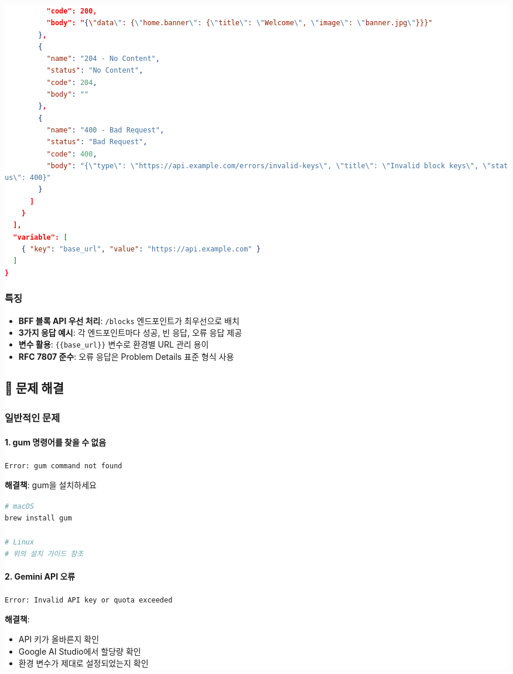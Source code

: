 ```json
          "code": 200,
          "body": "{\"data\": {\"home.banner\": {\"title\": \"Welcome\", \"image\": \"banner.jpg\"}}}"
        },
        {
          "name": "204 - No Content",
          "status": "No Content", 
          "code": 204,
          "body": ""
        },
        {
          "name": "400 - Bad Request",
          "status": "Bad Request",
          "code": 400,
          "body": "{\"type\": \"https://api.example.com/errors/invalid-keys\", \"title\": \"Invalid block keys\", \"status\": 400}"
        }
      ]
    }
  ],
  "variable": [
    { "key": "base_url", "value": "https://api.example.com" }
  ]
}
```

### 특징
- **BFF 블록 API 우선 처리**: `/blocks` 엔드포인트가 최우선으로 배치
- **3가지 응답 예시**: 각 엔드포인트마다 성공, 빈 응답, 오류 응답 제공
- **변수 활용**: `{{base_url}}` 변수로 환경별 URL 관리 용이
- **RFC 7807 준수**: 오류 응답은 Problem Details 표준 형식 사용

## 🔧 문제 해결

### 일반적인 문제

#### 1. gum 명령어를 찾을 수 없음
```bash
Error: gum command not found
```
**해결책**: gum을 설치하세요
```bash
# macOS
brew install gum

# Linux
# 위의 설치 가이드 참조
```

#### 2. Gemini API 오류
```bash
Error: Invalid API key or quota exceeded
```
**해결책**: 
- API 키가 올바른지 확인
- Google AI Studio에서 할당량 확인
- 환경 변수가 제대로 설정되었는지 확인
